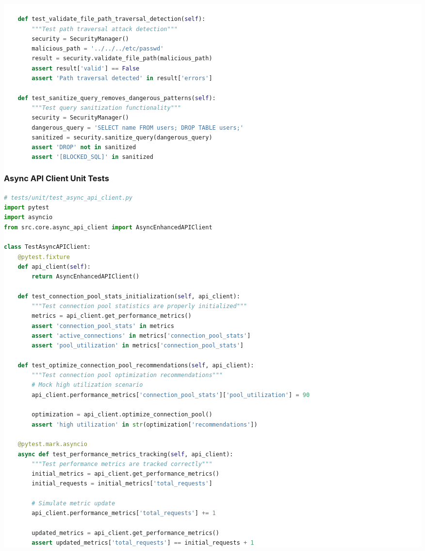 ```python
    
    def test_validate_file_path_traversal_detection(self):
        """Test path traversal attack detection"""
        security = SecurityManager()
        malicious_path = '../../../etc/passwd'
        result = security.validate_file_path(malicious_path)
        assert result['valid'] == False
        assert 'Path traversal detected' in result['errors']
    
    def test_sanitize_query_removes_dangerous_patterns(self):
        """Test query sanitization functionality"""
        security = SecurityManager()
        dangerous_query = 'SELECT name FROM users; DROP TABLE users;'
        sanitized = security.sanitize_query(dangerous_query)
        assert 'DROP' not in sanitized
        assert '[BLOCKED_SQL]' in sanitized
```

### **Async API Client Unit Tests**
```python
# tests/unit/test_async_api_client.py
import pytest
import asyncio
from src.core.async_api_client import AsyncEnhancedAPIClient

class TestAsyncAPIClient:
    @pytest.fixture
    def api_client(self):
        return AsyncEnhancedAPIClient()
    
    def test_connection_pool_stats_initialization(self, api_client):
        """Test connection pool statistics are properly initialized"""
        metrics = api_client.get_performance_metrics()
        assert 'connection_pool_stats' in metrics
        assert 'active_connections' in metrics['connection_pool_stats']
        assert 'pool_utilization' in metrics['connection_pool_stats']
    
    def test_optimize_connection_pool_recommendations(self, api_client):
        """Test connection pool optimization recommendations"""
        # Mock high utilization scenario
        api_client.performance_metrics['connection_pool_stats']['pool_utilization'] = 90
        
        optimization = api_client.optimize_connection_pool()
        assert 'high utilization' in str(optimization['recommendations'])
    
    @pytest.mark.asyncio
    async def test_performance_metrics_tracking(self, api_client):
        """Test performance metrics are tracked correctly"""
        initial_metrics = api_client.get_performance_metrics()
        initial_requests = initial_metrics['total_requests']
        
        # Simulate metric update
        api_client.performance_metrics['total_requests'] += 1
        
        updated_metrics = api_client.get_performance_metrics()
        assert updated_metrics['total_requests'] == initial_requests + 1
```
